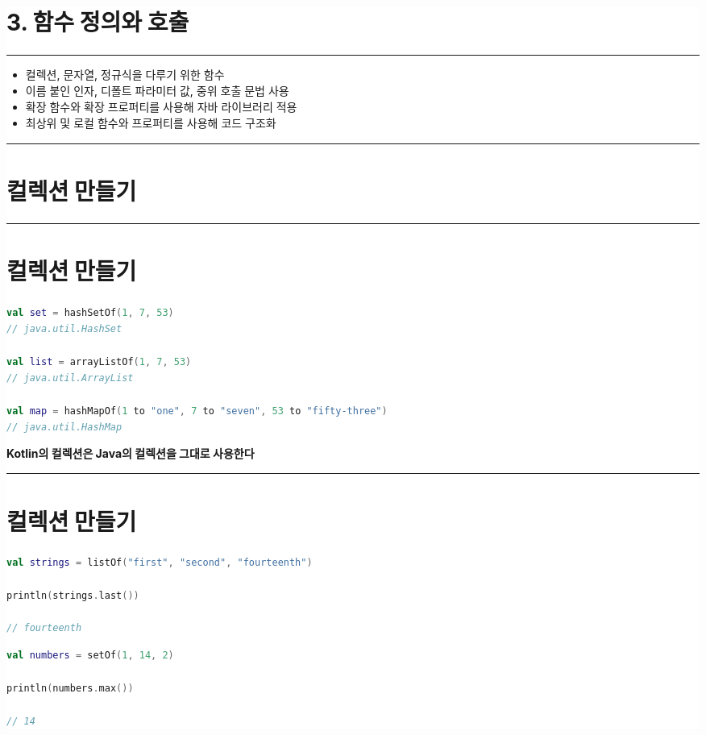 


# 3. 함수 정의와 호출

---

* 컬렉션, 문자열, 정규식을 다루기 위한 함수
* 이름 붙인 인자, 디폴트 파라미터 값, 중위 호출 문법 사용
* 확장 함수와 확장 프로퍼티를 사용해 자바 라이브러리 적용
* 최상위 및 로컬 함수와 프로퍼티를 사용해 코드 구조화

---

# 컬렉션 만들기

---

# 컬렉션 만들기

```kotlin
val set = hashSetOf(1, 7, 53)
// java.util.HashSet

val list = arrayListOf(1, 7, 53)
// java.util.ArrayList

val map = hashMapOf(1 to "one", 7 to "seven", 53 to "fifty-three")
// java.util.HashMap
```

**Kotlin의 컬렉션은 Java의 컬렉션을 그대로 사용한다**

---

# 컬렉션 만들기

```kotlin
val strings = listOf("first", "second", "fourteenth")

println(strings.last())

// fourteenth
```

```kotlin
val numbers = setOf(1, 14, 2)

println(numbers.max())

// 14
```

